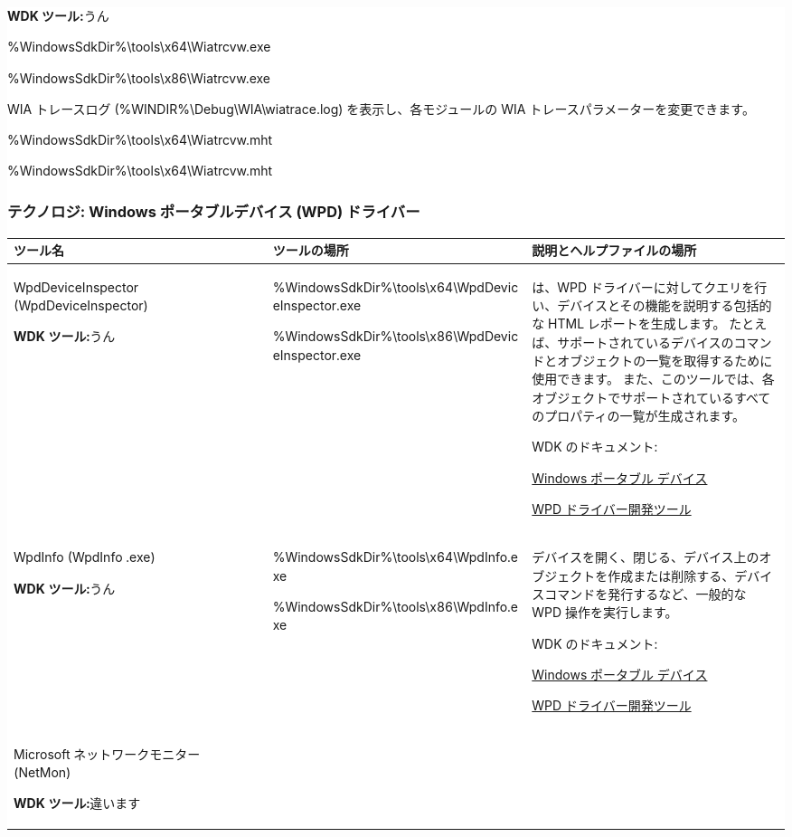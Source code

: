 <p><strong>WDK ツール:</strong>うん</p></td>
<td align="left"><p>%WindowsSdkDir%\tools\x64\Wiatrcvw.exe</p>
<p>%WindowsSdkDir%\tools\x86\Wiatrcvw.exe</p></td>
<td align="left"><p>WIA トレースログ (%WINDIR%\Debug\WIA\wiatrace.log) を表示し、各モジュールの WIA トレースパラメーターを変更できます。</p>
<p>%WindowsSdkDir%\tools\x64\Wiatrcvw.mht</p>
<p>%WindowsSdkDir%\tools\x64\Wiatrcvw.mht</p></td>
</tr>
</tbody>
</table>

 

### <a name="technology-windows-portable-devices-wpd-drivers"></a>テクノロジ: Windows ポータブルデバイス (WPD) ドライバー<a name="tech-wpd"></a>

<table>
<colgroup>
<col width="33%" />
<col width="33%" />
<col width="33%" />
</colgroup>
<thead>
<tr class="header">
<th align="left">ツール名</th>
<th align="left">ツールの場所</th>
<th align="left">説明とヘルプファイルの場所</th>
</tr>
</thead>
<tbody>
<tr class="odd">
<td align="left"><p>WpdDeviceInspector (WpdDeviceInspector)</p>
<p><strong>WDK ツール:</strong>うん</p></td>
<td align="left"><p>%WindowsSdkDir%\tools\x64\WpdDeviceInspector.exe</p>
<p>%WindowsSdkDir%\tools\x86\WpdDeviceInspector.exe</p></td>
<td align="left"><p>は、WPD ドライバーに対してクエリを行い、デバイスとその機能を説明する包括的な HTML レポートを生成します。 たとえば、サポートされているデバイスのコマンドとオブジェクトの一覧を取得するために使用できます。 また、このツールでは、各オブジェクトでサポートされているすべてのプロパティの一覧が生成されます。</p>
<p>WDK のドキュメント:</p>
<p><a href="https://docs.microsoft.com/windows/win32/windows-portable-devices" data-raw-source="[Windows Portable Devices](https://docs.microsoft.com/windows/win32/windows-portable-devices)">Windows ポータブル デバイス</a></p>
<p><a href="https://docs.microsoft.com/windows-hardware/drivers/portable/familiarizing-yourself-with-the-sample-driver" data-raw-source="[WPD Driver Development Tools](https://docs.microsoft.com/windows-hardware/drivers/portable/familiarizing-yourself-with-the-sample-driver)">WPD ドライバー開発ツール</a></p></td>
</tr>
<tr class="even">
<td align="left"><p>WpdInfo (WpdInfo .exe)</p>
<p><strong>WDK ツール:</strong>うん</p></td>
<td align="left"><p>%WindowsSdkDir%\tools\x64\WpdInfo.exe</p>
<p>%WindowsSdkDir%\tools\x86\WpdInfo.exe</p></td>
<td align="left"><p>デバイスを開く、閉じる、デバイス上のオブジェクトを作成または削除する、デバイスコマンドを発行するなど、一般的な WPD 操作を実行します。</p>
<p>WDK のドキュメント:</p>
<p><a href="https://docs.microsoft.com/windows/win32/windows-portable-devices" data-raw-source="[Windows Portable Devices](https://docs.microsoft.com/windows/win32/windows-portable-devices)">Windows ポータブル デバイス</a></p>
<p><a href="https://docs.microsoft.com/windows-hardware/drivers/portable/familiarizing-yourself-with-the-sample-driver" data-raw-source="[WPD Driver Development Tools](https://docs.microsoft.com/windows-hardware/drivers/portable/familiarizing-yourself-with-the-sample-driver)">WPD ドライバー開発ツール</a></p></td>
</tr>
<tr class="odd">
<td align="left"><p>Microsoft ネットワークモニター (NetMon)</p>
<p><strong>WDK ツール:</strong>違います</p></td>